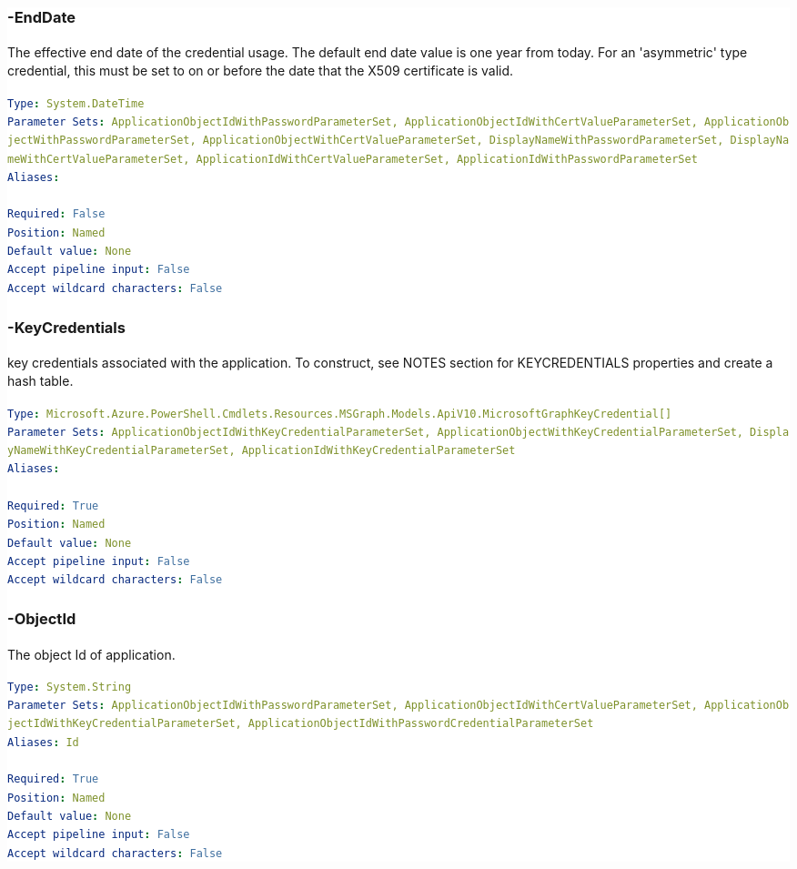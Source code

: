 ### -EndDate
The effective end date of the credential usage.
The default end date value is one year from today.
For an 'asymmetric' type credential, this must be set to on or before the date that the X509 certificate is valid.

```yaml
Type: System.DateTime
Parameter Sets: ApplicationObjectIdWithPasswordParameterSet, ApplicationObjectIdWithCertValueParameterSet, ApplicationObjectWithPasswordParameterSet, ApplicationObjectWithCertValueParameterSet, DisplayNameWithPasswordParameterSet, DisplayNameWithCertValueParameterSet, ApplicationIdWithCertValueParameterSet, ApplicationIdWithPasswordParameterSet
Aliases:

Required: False
Position: Named
Default value: None
Accept pipeline input: False
Accept wildcard characters: False
```

### -KeyCredentials
key credentials associated with the application.
To construct, see NOTES section for KEYCREDENTIALS properties and create a hash table.

```yaml
Type: Microsoft.Azure.PowerShell.Cmdlets.Resources.MSGraph.Models.ApiV10.MicrosoftGraphKeyCredential[]
Parameter Sets: ApplicationObjectIdWithKeyCredentialParameterSet, ApplicationObjectWithKeyCredentialParameterSet, DisplayNameWithKeyCredentialParameterSet, ApplicationIdWithKeyCredentialParameterSet
Aliases:

Required: True
Position: Named
Default value: None
Accept pipeline input: False
Accept wildcard characters: False
```

### -ObjectId
The object Id of application.

```yaml
Type: System.String
Parameter Sets: ApplicationObjectIdWithPasswordParameterSet, ApplicationObjectIdWithCertValueParameterSet, ApplicationObjectIdWithKeyCredentialParameterSet, ApplicationObjectIdWithPasswordCredentialParameterSet
Aliases: Id

Required: True
Position: Named
Default value: None
Accept pipeline input: False
Accept wildcard characters: False
```
